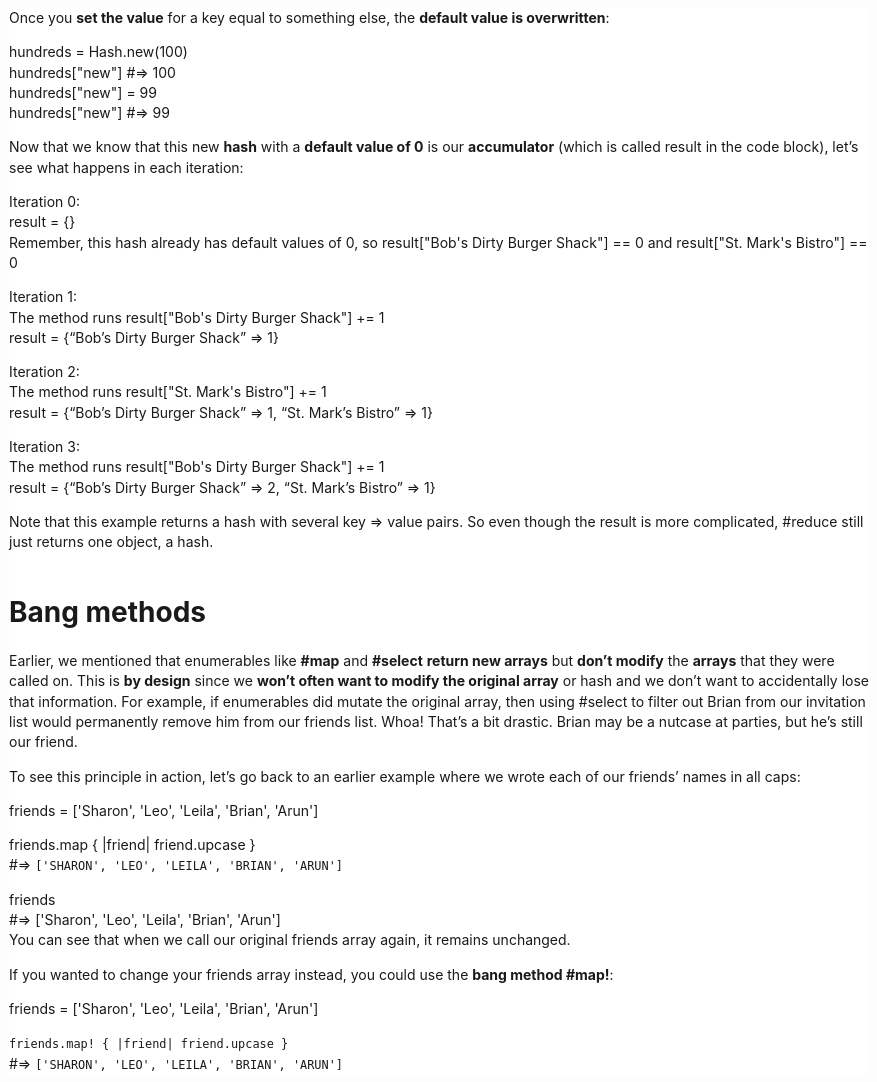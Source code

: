 Once you **set the value** for a key equal to something else, the **default value is overwritten**:

hundreds = Hash.new(100)  
hundreds["new"]           #=> 100  
hundreds["new"] = 99  
hundreds["new"]           #=> 99  

Now that we know that this new **hash** with a **default value of 0** is our **accumulator** (which is called result in the code block), let’s see what happens in each iteration:

Iteration 0:  
result = {}  
Remember, this hash already has default values of 0, so result["Bob's Dirty Burger Shack"] == 0 and result["St. Mark's Bistro"] == 0  

Iteration 1:  
The method runs result["Bob's Dirty Burger Shack"] += 1  
result = {“Bob’s Dirty Burger Shack” => 1}  

Iteration 2:  
The method runs result["St. Mark's Bistro"] += 1  
result = {“Bob’s Dirty Burger Shack” => 1, “St. Mark’s Bistro” => 1}  

Iteration 3:  
The method runs result["Bob's Dirty Burger Shack"] += 1  
result = {“Bob’s Dirty Burger Shack” => 2, “St. Mark’s Bistro” => 1}  

Note that this example returns a hash with several key => value pairs. So even though the result is more complicated, #reduce still just returns one object, a hash.

# Bang methods
Earlier, we mentioned that enumerables like **#map** and **#select** **return new arrays** but **don’t modify** the **arrays** that they were called on. This is **by design** since we **won’t often want to modify the original array** or hash and we don’t want to accidentally lose that information. For example, if enumerables did mutate the original array, then using #select to filter out Brian from our invitation list would permanently remove him from our friends list. Whoa! That’s a bit drastic. Brian may be a nutcase at parties, but he’s still our friend.

To see this principle in action, let’s go back to an earlier example where we wrote each of our friends’ names in all caps:

friends = ['Sharon', 'Leo', 'Leila', 'Brian', 'Arun']

friends.map { |friend| friend.upcase }  
#=> `['SHARON', 'LEO', 'LEILA', 'BRIAN', 'ARUN']`

friends  
#=> ['Sharon', 'Leo', 'Leila', 'Brian', 'Arun']  
You can see that when we call our original friends array again, it remains unchanged.

If you wanted to change your friends array instead, you could use the **bang method #map!**:

friends = ['Sharon', 'Leo', 'Leila', 'Brian', 'Arun']  

`friends.map! { |friend| friend.upcase }`  
#=> `['SHARON', 'LEO', 'LEILA', 'BRIAN', 'ARUN']`
